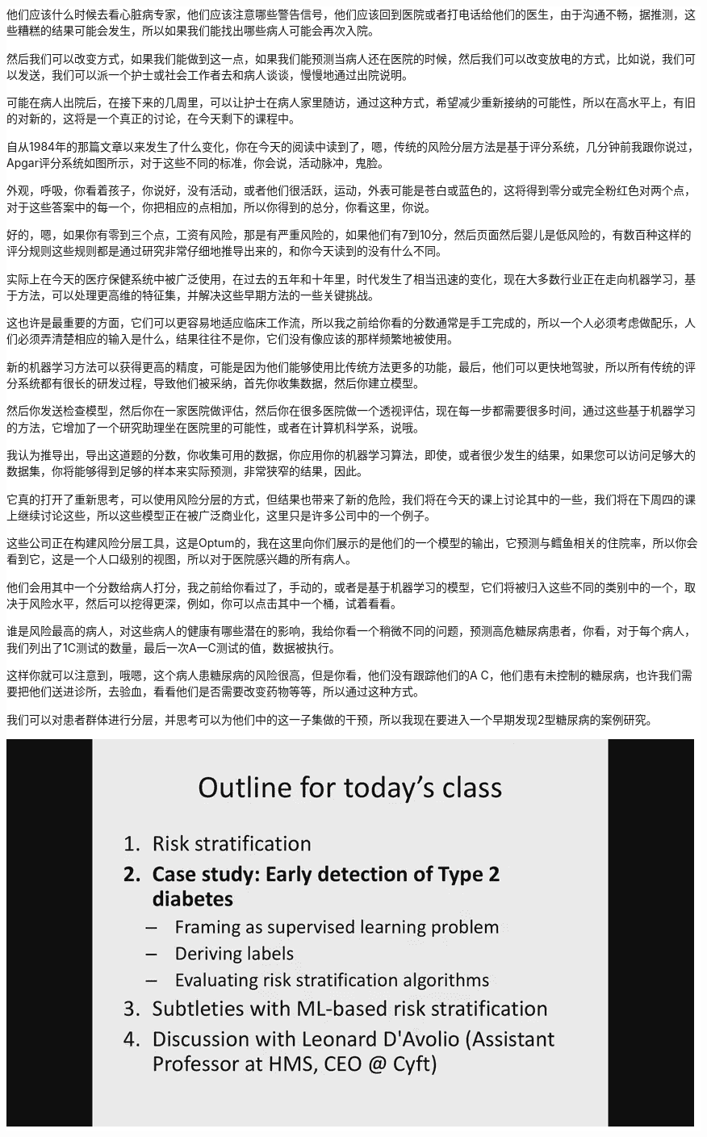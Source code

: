 他们应该什么时候去看心脏病专家，他们应该注意哪些警告信号，他们应该回到医院或者打电话给他们的医生，由于沟通不畅，据推测，这些糟糕的结果可能会发生，所以如果我们能找出哪些病人可能会再次入院。

然后我们可以改变方式，如果我们能做到这一点，如果我们能预测当病人还在医院的时候，然后我们可以改变放电的方式，比如说，我们可以发送，我们可以派一个护士或社会工作者去和病人谈谈，慢慢地通过出院说明。

可能在病人出院后，在接下来的几周里，可以让护士在病人家里随访，通过这种方式，希望减少重新接纳的可能性，所以在高水平上，有旧的对新的，这将是一个真正的讨论，在今天剩下的课程中。

自从1984年的那篇文章以来发生了什么变化，你在今天的阅读中读到了，嗯，传统的风险分层方法是基于评分系统，几分钟前我跟你说过，Apgar评分系统如图所示，对于这些不同的标准，你会说，活动脉冲，鬼脸。

外观，呼吸，你看着孩子，你说好，没有活动，或者他们很活跃，运动，外表可能是苍白或蓝色的，这将得到零分或完全粉红色对两个点，对于这些答案中的每一个，你把相应的点相加，所以你得到的总分，你看这里，你说。

好的，嗯，如果你有零到三个点，工资有风险，那是有严重风险的，如果他们有7到10分，然后页面然后婴儿是低风险的，有数百种这样的评分规则这些规则都是通过研究非常仔细地推导出来的，和你今天读到的没有什么不同。

实际上在今天的医疗保健系统中被广泛使用，在过去的五年和十年里，时代发生了相当迅速的变化，现在大多数行业正在走向机器学习，基于方法，可以处理更高维的特征集，并解决这些早期方法的一些关键挑战。

这也许是最重要的方面，它们可以更容易地适应临床工作流，所以我之前给你看的分数通常是手工完成的，所以一个人必须考虑做配乐，人们必须弄清楚相应的输入是什么，结果往往不是你，它们没有像应该的那样频繁地被使用。

新的机器学习方法可以获得更高的精度，可能是因为他们能够使用比传统方法更多的功能，最后，他们可以更快地驾驶，所以所有传统的评分系统都有很长的研发过程，导致他们被采纳，首先你收集数据，然后你建立模型。

然后你发送检查模型，然后你在一家医院做评估，然后你在很多医院做一个透视评估，现在每一步都需要很多时间，通过这些基于机器学习的方法，它增加了一个研究助理坐在医院里的可能性，或者在计算机科学系，说哦。

我认为推导出，导出这道题的分数，你收集可用的数据，你应用你的机器学习算法，即使，或者很少发生的结果，如果您可以访问足够大的数据集，你将能够得到足够的样本来实际预测，非常狭窄的结果，因此。

它真的打开了重新思考，可以使用风险分层的方式，但结果也带来了新的危险，我们将在今天的课上讨论其中的一些，我们将在下周四的课上继续讨论这些，所以这些模型正在被广泛商业化，这里只是许多公司中的一个例子。

这些公司正在构建风险分层工具，这是Optum的，我在这里向你们展示的是他们的一个模型的输出，它预测与鳕鱼相关的住院率，所以你会看到它，这是一个人口级别的视图，所以对于医院感兴趣的所有病人。

他们会用其中一个分数给病人打分，我之前给你看过了，手动的，或者是基于机器学习的模型，它们将被归入这些不同的类别中的一个，取决于风险水平，然后可以挖得更深，例如，你可以点击其中一个桶，试着看看。

谁是风险最高的病人，对这些病人的健康有哪些潜在的影响，我给你看一个稍微不同的问题，预测高危糖尿病患者，你看，对于每个病人，我们列出了1C测试的数量，最后一次A一C测试的值，数据被执行。

这样你就可以注意到，哦嗯，这个病人患糖尿病的风险很高，但是你看，他们没有跟踪他们的A C，他们患有未控制的糖尿病，也许我们需要把他们送进诊所，去验血，看看他们是否需要改变药物等等，所以通过这种方式。

我们可以对患者群体进行分层，并思考可以为他们中的这一子集做的干预，所以我现在要进入一个早期发现2型糖尿病的案例研究。



![](img/28281753d2fb9943590aa213dd7e0770_12.png)

